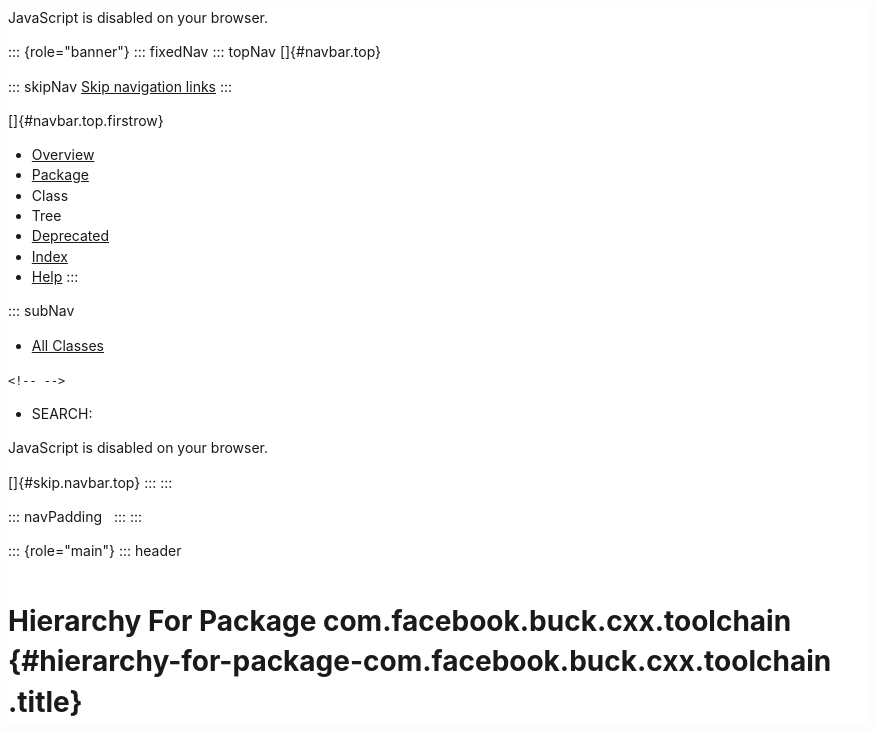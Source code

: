 <div>

JavaScript is disabled on your browser.

</div>

::: {role="banner"}
::: fixedNav
::: topNav
[]{#navbar.top}

::: skipNav
[Skip navigation links](#skip.navbar.top "Skip navigation links")
:::

[]{#navbar.top.firstrow}

-   [Overview](../../../../../index.html)
-   [Package](package-summary.html)
-   Class
-   Tree
-   [Deprecated](../../../../../deprecated-list.html)
-   [Index](../../../../../index-all.html)
-   [Help](../../../../../help-doc.html)
:::

::: subNav
-   [All Classes](../../../../../allclasses.html)

```{=html}
<!-- -->
```
-   SEARCH:

<div>

<div>

JavaScript is disabled on your browser.

</div>

</div>

[]{#skip.navbar.top}
:::
:::

::: navPadding
 
:::
:::

::: {role="main"}
::: header
# Hierarchy For Package com.facebook.buck.cxx.toolchain {#hierarchy-for-package-com.facebook.buck.cxx.toolchain .title}
